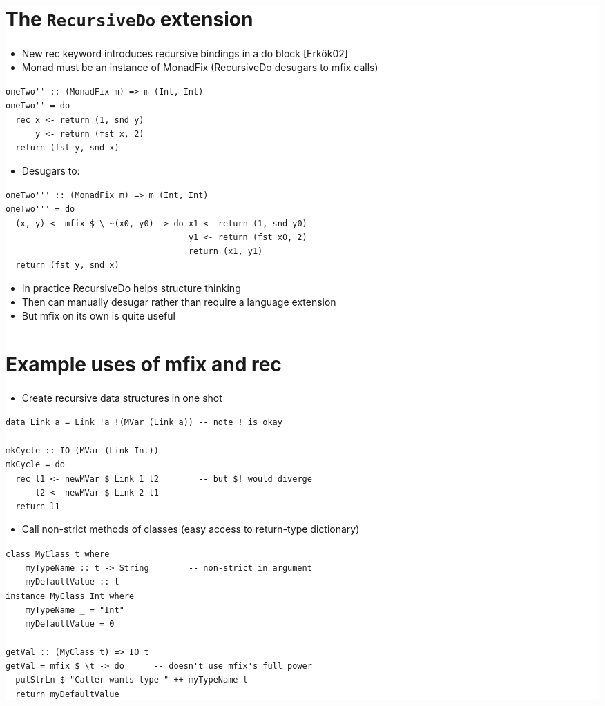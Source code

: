 # The `RecursiveDo` extension

* New rec keyword introduces recursive bindings in a do block [Erkök02]
* Monad must be an instance of MonadFix (RecursiveDo desugars to mfix calls)

~~~ {.haskell}
oneTwo'' :: (MonadFix m) => m (Int, Int)
oneTwo'' = do
  rec x <- return (1, snd y)
      y <- return (fst x, 2)
  return (fst y, snd x)
~~~

* Desugars to:

~~~ {.haskell}
oneTwo''' :: (MonadFix m) => m (Int, Int)
oneTwo''' = do
  (x, y) <- mfix $ \ ~(x0, y0) -> do x1 <- return (1, snd y0)
                                     y1 <- return (fst x0, 2)
                                     return (x1, y1)
  return (fst y, snd x)
~~~

* In practice RecursiveDo helps structure thinking
* Then can manually desugar rather than require a language extension
* But mfix on its own is quite useful 

# Example uses of mfix and rec

* Create recursive data structures in one shot

~~~ {.haskell}
data Link a = Link !a !(MVar (Link a)) -- note ! is okay

mkCycle :: IO (MVar (Link Int))
mkCycle = do
  rec l1 <- newMVar $ Link 1 l2        -- but $! would diverge
      l2 <- newMVar $ Link 2 l1
  return l1
~~~

* Call non-strict methods of classes (easy access to return-type dictionary)

~~~ {.haskell}
class MyClass t where
    myTypeName :: t -> String        -- non-strict in argument
    myDefaultValue :: t
instance MyClass Int where
    myTypeName _ = "Int"
    myDefaultValue = 0

getVal :: (MyClass t) => IO t
getVal = mfix $ \t -> do      -- doesn't use mfix's full power
  putStrLn $ "Caller wants type " ++ myTypeName t
  return myDefaultValue
~~~

